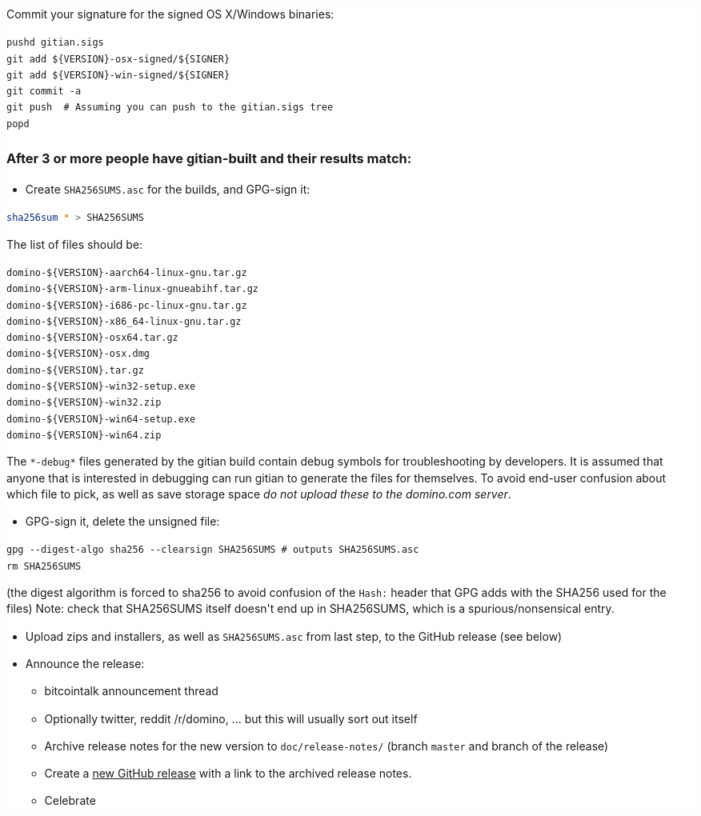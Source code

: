 Commit your signature for the signed OS X/Windows binaries:

    pushd gitian.sigs
    git add ${VERSION}-osx-signed/${SIGNER}
    git add ${VERSION}-win-signed/${SIGNER}
    git commit -a
    git push  # Assuming you can push to the gitian.sigs tree
    popd

### After 3 or more people have gitian-built and their results match:

- Create `SHA256SUMS.asc` for the builds, and GPG-sign it:

```bash
sha256sum * > SHA256SUMS
```

The list of files should be:
```
domino-${VERSION}-aarch64-linux-gnu.tar.gz
domino-${VERSION}-arm-linux-gnueabihf.tar.gz
domino-${VERSION}-i686-pc-linux-gnu.tar.gz
domino-${VERSION}-x86_64-linux-gnu.tar.gz
domino-${VERSION}-osx64.tar.gz
domino-${VERSION}-osx.dmg
domino-${VERSION}.tar.gz
domino-${VERSION}-win32-setup.exe
domino-${VERSION}-win32.zip
domino-${VERSION}-win64-setup.exe
domino-${VERSION}-win64.zip
```
The `*-debug*` files generated by the gitian build contain debug symbols
for troubleshooting by developers. It is assumed that anyone that is interested
in debugging can run gitian to generate the files for themselves. To avoid
end-user confusion about which file to pick, as well as save storage
space *do not upload these to the domino.com server*.

- GPG-sign it, delete the unsigned file:
```
gpg --digest-algo sha256 --clearsign SHA256SUMS # outputs SHA256SUMS.asc
rm SHA256SUMS
```
(the digest algorithm is forced to sha256 to avoid confusion of the `Hash:` header that GPG adds with the SHA256 used for the files)
Note: check that SHA256SUMS itself doesn't end up in SHA256SUMS, which is a spurious/nonsensical entry.

- Upload zips and installers, as well as `SHA256SUMS.asc` from last step, to the GitHub release (see below)

- Announce the release:

  - bitcointalk announcement thread

  - Optionally twitter, reddit /r/domino, ... but this will usually sort out itself

  - Archive release notes for the new version to `doc/release-notes/` (branch `master` and branch of the release)

  - Create a [new GitHub release](https://github.com/Domino-Project/Domino/releases/new) with a link to the archived release notes.

  - Celebrate
